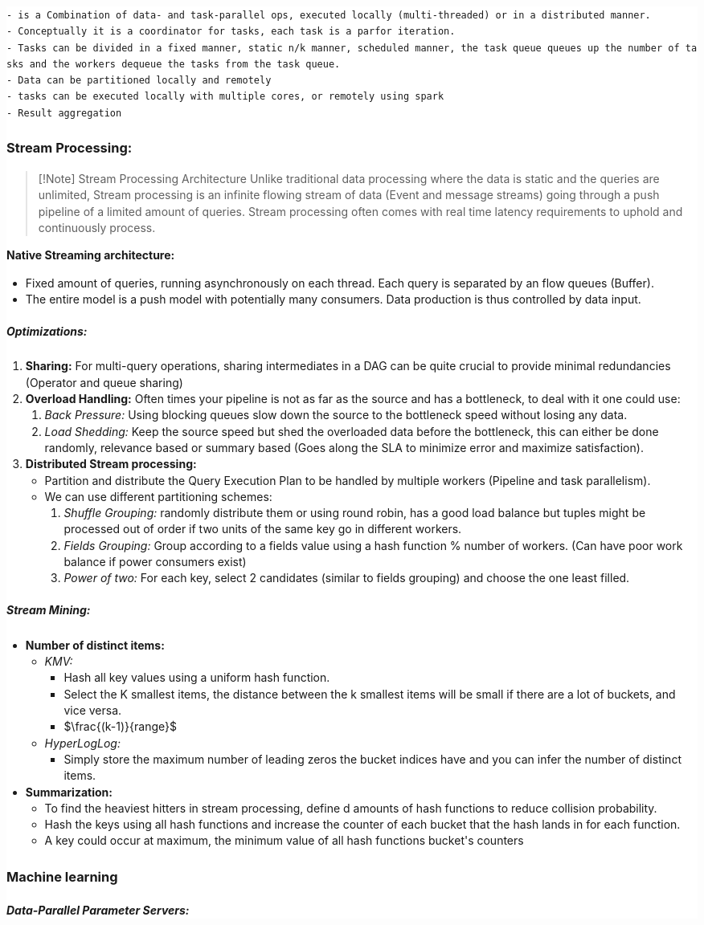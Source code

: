 	- is a Combination of data- and task-parallel ops, executed locally (multi-threaded) or in a distributed manner.
	- Conceptually it is a coordinator for tasks, each task is a parfor iteration.
	- Tasks can be divided in a fixed manner, static n/k manner, scheduled manner, the task queue queues up the number of tasks and the workers dequeue the tasks from the task queue.
	- Data can be partitioned locally and remotely
	- tasks can be executed locally with multiple cores, or remotely using spark
	- Result aggregation
### Stream Processing:
>[!Note] Stream Processing Architecture
> Unlike traditional data processing where the data is static and the queries are unlimited, Stream processing is an infinite flowing stream of data (Event and message streams) going through a push pipeline of a limited amount of queries.
> Stream processing often comes with real time latency requirements to uphold and continuously process.

**Native Streaming architecture:**
- Fixed amount of queries, running asynchronously on each thread. Each query is separated by an flow queues (Buffer).
- The entire model is a push model with potentially many consumers. Data production is thus controlled by data input.
##### Optimizations:
1. **Sharing:** For multi-query operations, sharing intermediates in a DAG can be quite crucial to provide minimal redundancies (Operator and queue sharing)
2. **Overload Handling:** Often times your pipeline is not as far as the source and has a bottleneck, to deal with it one could use:
	1. *Back Pressure:* Using blocking queues slow down the source to the bottleneck speed without losing any data.
	2. *Load Shedding:* Keep the source speed but shed the overloaded data before the bottleneck, this can either be done randomly, relevance based or summary based (Goes along the SLA to minimize error and maximize satisfaction).
3. **Distributed Stream processing:**
	- Partition and distribute the Query Execution Plan to be handled by multiple workers (Pipeline and task parallelism).
	- We can use different partitioning schemes:
		1. *Shuffle Grouping:* randomly distribute them or using round robin, has a good load balance but tuples might be processed out of order if two units of the same key go in different workers.
		2. *Fields Grouping:* Group according to a fields value using a hash function % number of workers. (Can have poor work balance if power consumers exist)
		3. *Power of two:* For each key, select 2 candidates (similar to fields grouping) and choose the one least filled.
##### Stream Mining:
- **Number of distinct items:**
	- *KMV:*
		- Hash all key values using a uniform hash function.
		- Select the K smallest items, the distance between the k smallest items will be small if there are a lot of buckets, and vice versa.
		- $\frac{(k-1)}{range}$
	- *HyperLogLog:*
		- Simply store the maximum number of leading zeros the bucket indices have and you can infer the number of distinct items.
- **Summarization:**
	- To find the heaviest hitters in stream processing, define d amounts of hash functions to reduce collision probability.
	- Hash the keys using all hash functions and increase the counter of each bucket that the hash lands in for each function.
	- A key could occur at maximum, the minimum value of all hash functions bucket's counters
### Machine learning
##### Data-Parallel Parameter Servers: